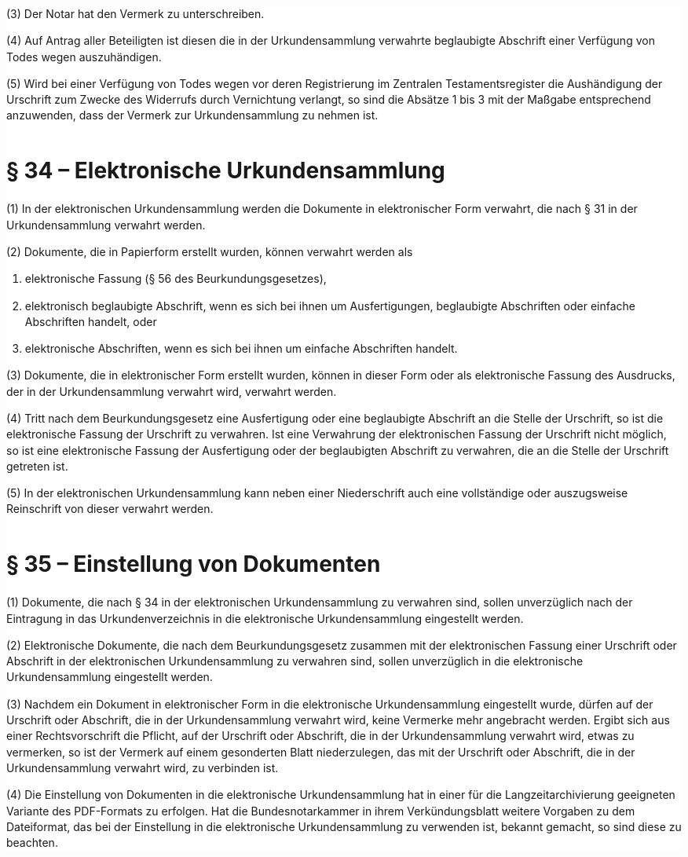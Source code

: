(3) Der Notar hat den Vermerk zu unterschreiben.

(4) Auf Antrag aller Beteiligten ist diesen die in der Urkundensammlung verwahrte beglaubigte Abschrift einer Verfügung von Todes wegen auszuhändigen.

(5) Wird bei einer Verfügung von Todes wegen vor deren Registrierung im Zentralen Testamentsregister die Aushändigung der Urschrift zum Zwecke des Widerrufs durch Vernichtung verlangt, so sind die Absätze 1 bis 3 mit der Maßgabe entsprechend anzuwenden, dass der Vermerk zur Urkundensammlung zu nehmen ist.

# § 34 – Elektronische Urkundensammlung

(1) In der elektronischen Urkundensammlung werden die Dokumente in elektronischer Form verwahrt, die nach § 31 in der Urkundensammlung verwahrt werden.

(2) Dokumente, die in Papierform erstellt wurden, können verwahrt werden als

1. elektronische Fassung (§ 56 des Beurkundungsgesetzes),

2. elektronisch beglaubigte Abschrift, wenn es sich bei ihnen um Ausfertigungen, beglaubigte Abschriften oder einfache Abschriften handelt, oder

3. elektronische Abschriften, wenn es sich bei ihnen um einfache Abschriften handelt.

(3) Dokumente, die in elektronischer Form erstellt wurden, können in dieser Form oder als elektronische Fassung des Ausdrucks, der in der Urkundensammlung verwahrt wird, verwahrt werden.

(4) Tritt nach dem Beurkundungsgesetz eine Ausfertigung oder eine beglaubigte Abschrift an die Stelle der Urschrift, so ist die elektronische Fassung der Urschrift zu verwahren. Ist eine Verwahrung der elektronischen Fassung der Urschrift nicht möglich, so ist eine elektronische Fassung der Ausfertigung oder der beglaubigten Abschrift zu verwahren, die an die Stelle der Urschrift getreten ist.

(5) In der elektronischen Urkundensammlung kann neben einer Niederschrift auch eine vollständige oder auszugsweise Reinschrift von dieser verwahrt werden.

# § 35 – Einstellung von Dokumenten

(1) Dokumente, die nach § 34 in der elektronischen Urkundensammlung zu verwahren sind, sollen unverzüglich nach der Eintragung in das Urkundenverzeichnis in die elektronische Urkundensammlung eingestellt werden.

(2) Elektronische Dokumente, die nach dem Beurkundungsgesetz zusammen mit der elektronischen Fassung einer Urschrift oder Abschrift in der elektronischen Urkundensammlung zu verwahren sind, sollen unverzüglich in die elektronische Urkundensammlung eingestellt werden.

(3) Nachdem ein Dokument in elektronischer Form in die elektronische Urkundensammlung eingestellt wurde, dürfen auf der Urschrift oder Abschrift, die in der Urkundensammlung verwahrt wird, keine Vermerke mehr angebracht werden. Ergibt sich aus einer Rechtsvorschrift die Pflicht, auf der Urschrift oder Abschrift, die in der Urkundensammlung verwahrt wird, etwas zu vermerken, so ist der Vermerk auf einem gesonderten Blatt niederzulegen, das mit der Urschrift oder Abschrift, die in der Urkundensammlung verwahrt wird, zu verbinden ist.

(4) Die Einstellung von Dokumenten in die elektronische Urkundensammlung hat in einer für die Langzeitarchivierung geeigneten Variante des PDF-Formats zu erfolgen. Hat die Bundesnotarkammer in ihrem Verkündungsblatt weitere Vorgaben zu dem Dateiformat, das bei der Einstellung in die elektronische Urkundensammlung zu verwenden ist, bekannt gemacht, so sind diese zu beachten.
